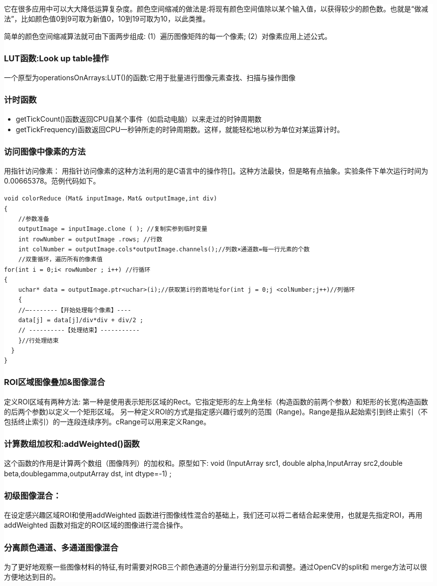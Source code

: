 它在很多应用中可以大大降低运算复杂度。颜色空间缩减的做法是:将现有颜色空间值除以某个输入值，以获得较少的颜色数。也就是“做减法”，比如颜色值0到9可取为新值0，10到19可取为10，以此类推。

简单的颜色空间缩减算法就可由下面两步组成:
(1）遍历图像矩阵的每一个像素;
(2）对像素应用上述公式。

### LUT函数:Look up table操作
一个原型为operationsOnArrays:LUT()<lut>的函数:它用于批量进行图像元素查找、扫描与操作图像

### 计时函数
- getTickCount()函数返回CPU自某个事件（如启动电脑）以来走过的时钟周期数
- getTickFrequency)函数返回CPU一秒钟所走的时钟周期数。这样，就能轻松地以秒为单位对某运算计时。

### 访问图像中像素的方法
用指针访问像素：
用指针访问像素的这种方法利用的是C语言中的操作符[]。这种方法最快，但是略有点抽象。实验条件下单次运行时间为0.00665378。范例代码如下。

```PythonPython
void colorReduce (Mat& inputImage，Mat& outputImage,int div)
{
    //参数准备
    outputImage = inputImage.clone ( ); //复制实参到临时变量
    int rowNumber = outputImage .rows; //行数
    int colNumber = outputImage.cols*outputImage.channels();//列数×通道数=每一行元素的个数
    //双重循环，遍历所有的像素值
for(int i = 0;i< rowNumber ; i++) //行循环
{
    uchar* data = outputImage.ptr<uchar>(i);//获取第i行的首地址for(int j = 0;j <colNumber;j++)//列循环
    { 
    //—--------【开始处理每个像素】----
    data[j] = data[j]/div*div + div/2 ;
    // ----------【处理结束】-----------
    }//行处理结束
  }
}   
```
### ROI区域图像叠加&图像混合
定义ROI区域有两种方法:
第一种是使用表示矩形区域的Rect。它指定矩形的左上角坐标（构造函数的前两个参数）和矩形的长宽(构造函数的后两个参数)以定义一个矩形区域。
另一种定义ROI的方式是指定感兴趣行或列的范围（Range)。Range是指从起始索引到终止索引（不包括终止索引）的一连段连续序列。cRange可以用来定义Range。

### 计算数组加权和:addWeighted()函数
这个函数的作用是计算两个数组（图像阵列）的加权和。原型如下:
void (InputArray src1, double alpha,InputArray src2,double beta,doublegamma,outputArray dst, int dtype=-1) ;

### 初级图像混合：
在设定感兴趣区域ROI和使用addWeighted 函数进行图像线性混合的基础上，我们还可以将二者结合起来使用，也就是先指定ROI，再用addWeighted 函数对指定的ROI区域的图像进行混合操作。

### 分离颜色通道、多通道图像混合
为了更好地观察一些图像材料的特征,有时需要对RGB三个颜色通道的分量进行分别显示和调整。通过OpenCV的split和 merge方法可以很方便地达到目的。
